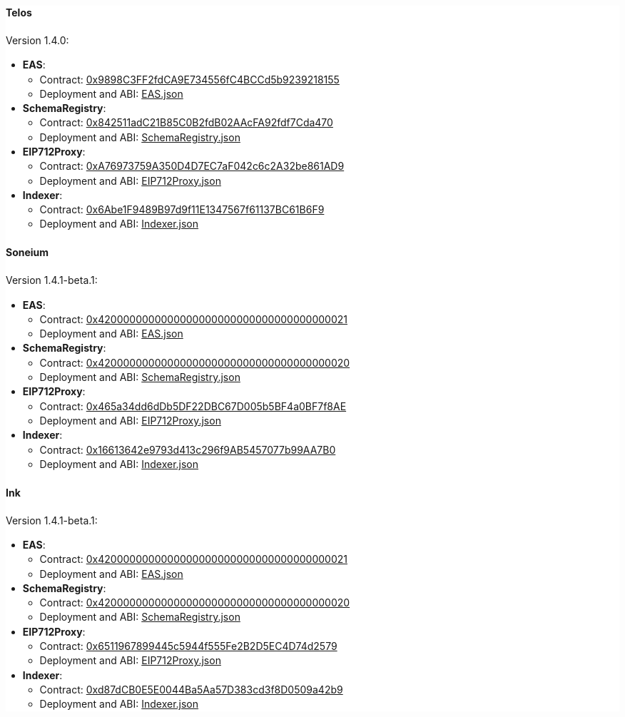 #### Telos

Version 1.4.0:

* **EAS**:
  * Contract: [0x9898C3FF2fdCA9E734556fC4BCCd5b9239218155](https://teloscan.io/address/0x9898C3FF2fdCA9E734556fC4BCCd5b9239218155)
  * Deployment and ABI: [EAS.json](./deployments/telos/EAS.json)
* **SchemaRegistry**:
  * Contract: [0x842511adC21B85C0B2fdB02AAcFA92fdf7Cda470](https://teloscan.io/address/0x842511adC21B85C0B2fdB02AAcFA92fdf7Cda470)
  * Deployment and ABI: [SchemaRegistry.json](./deployments/telos/SchemaRegistry.json)
* **EIP712Proxy**:
  * Contract: [0xA76973759A350D4D7EC7aF042c6c2A32be861AD9](https://teloscan.io/address/0xA76973759A350D4D7EC7aF042c6c2A32be861AD9)
  * Deployment and ABI: [EIP712Proxy.json](./deployments/telos/EIP712Proxy.json)
* **Indexer**:
  * Contract: [0x6Abe1F9489B97d9f11E1347567f61137BC61B6F9](https://teloscan.io/address/0x6Abe1F9489B97d9f11E1347567f61137BC61B6F9)
  * Deployment and ABI: [Indexer.json](./deployments/telos/Indexer.json)

#### Soneium

Version 1.4.1-beta.1:

* **EAS**:
  * Contract: [0x4200000000000000000000000000000000000021](https://soneium.blockscout.com/address/0x4200000000000000000000000000000000000021)
  * Deployment and ABI: [EAS.json](./deployments/soneium/EAS.json)
* **SchemaRegistry**:
  * Contract: [0x4200000000000000000000000000000000000020](https://soneium.blockscout.com/address/0x4200000000000000000000000000000000000020)
  * Deployment and ABI: [SchemaRegistry.json](./deployments/soneium/SchemaRegistry.json)
* **EIP712Proxy**:
  * Contract: [0x465a34dd6dDb5DF22DBC67D005b5BF4a0BF7f8AE](https://soneium.blockscout.com/address/0x465a34dd6dDb5DF22DBC67D005b5BF4a0BF7f8AE)
  * Deployment and ABI: [EIP712Proxy.json](./deployments/soneium/EIP712Proxy.json)
* **Indexer**:
  * Contract: [0x16613642e9793d413c296f9AB5457077b99AA7B0](https://soneium.blockscout.com/address/0x16613642e9793d413c296f9AB5457077b99AA7B0)
  * Deployment and ABI: [Indexer.json](./deployments/soneium/Indexer.json)

#### Ink

Version 1.4.1-beta.1:

* **EAS**:
  * Contract: [0x4200000000000000000000000000000000000021](https://explorer.inkonchain.com/address/0x4200000000000000000000000000000000000021)
  * Deployment and ABI: [EAS.json](./deployments/ink/EAS.json)
* **SchemaRegistry**:
  * Contract: [0x4200000000000000000000000000000000000020](https://explorer.inkonchain.com/address/0x4200000000000000000000000000000000000020)
  * Deployment and ABI: [SchemaRegistry.json](./deployments/ink/SchemaRegistry.json)
* **EIP712Proxy**:
  * Contract: [0x6511967899445c5944f555Fe2B2D5EC4D74d2579](https://explorer.inkonchain.com/address/0x6511967899445c5944f555Fe2B2D5EC4D74d2579)
  * Deployment and ABI: [EIP712Proxy.json](./deployments/ink/EIP712Proxy.json)
* **Indexer**:
  * Contract: [0xd87dCB0E5E0044Ba5Aa57D383cd3f8D0509a42b9](https://explorer.inkonchain.com/address/0xd87dCB0E5E0044Ba5Aa57D383cd3f8D0509a42b9)
  * Deployment and ABI: [Indexer.json](./deployments/ink/Indexer.json)
